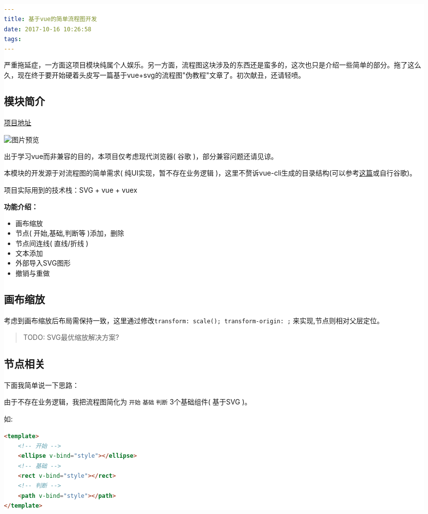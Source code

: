 ```yaml
---
title: 基于vue的简单流程图开发
date: 2017-10-16 10:26:58
tags:
---
```


严重拖延症，一方面这项目模块纯属个人娱乐。另一方面，流程图这块涉及的东西还是蛮多的，这次也只是介绍一些简单的部分。拖了这么久，现在终于要开始硬着头皮写一篇基于vue+svg的流程图"伪教程"文章了。初次献丑，还请轻喷。



## 模块简介

[项目地址](https://github.com/leer0911/vue-flow)

![图片预览](/images/vueflow.png)

出于学习vue而非兼容的目的，本项目仅考虑现代浏览器( 谷歌 )，部分兼容问题还请见谅。

本模块的开发源于对流程图的简单需求( 纯UI实现，暂不存在业务逻辑 )，这里不赘诉vue-cli生成的目录结构(可以参考[这篇](http://www.jianshu.com/p/2769efeaa10a)或自行谷歌)。

项目实际用到的技术栈：SVG + vue + vuex

**功能介绍：**

- 画布缩放
- 节点( 开始,基础,判断等 )添加，删除
- 节点间连线( 直线/折线 )
- 文本添加
- 外部导入SVG图形
- 撤销与重做

## 画布缩放

考虑到画布缩放后布局需保持一致，这里通过修改`transform: scale(); transform-origin: ;` 来实现,节点则相对父层定位。

> TODO: SVG最优缩放解决方案?

## 节点相关

下面我简单说一下思路：

由于不存在业务逻辑，我把流程图简化为 `开始` `基础` `判断` 3个基础组件( 基于SVG )。

如:

```html
<template>
    <!-- 开始 -->
    <ellipse v-bind="style"></ellipse>
    <!-- 基础 -->
    <rect v-bind="style"></rect>
    <!-- 判断 -->
    <path v-bind="style"></path>
</template>
```
